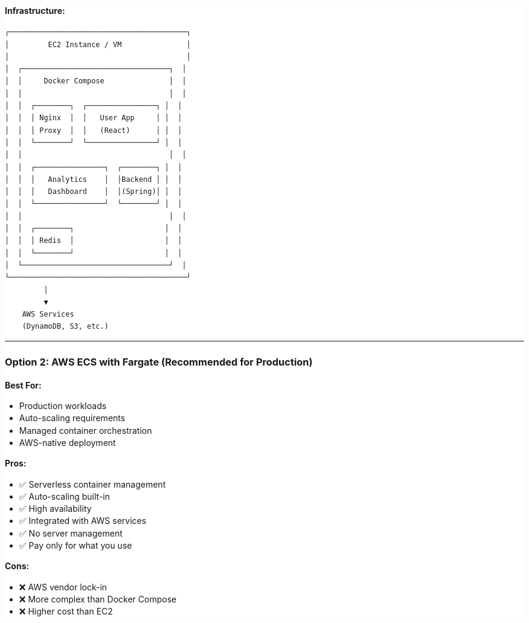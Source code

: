 **Infrastructure:**
```
┌─────────────────────────────────────────┐
│         EC2 Instance / VM               │
│                                         │
│  ┌──────────────────────────────────┐  │
│  │     Docker Compose               │  │
│  │                                  │  │
│  │  ┌────────┐  ┌────────────────┐ │  │
│  │  │ Nginx  │  │   User App     │ │  │
│  │  │ Proxy  │  │   (React)      │ │  │
│  │  └────────┘  └────────────────┘ │  │
│  │                                  │  │
│  │  ┌────────────────┐  ┌────────┐ │  │
│  │  │   Analytics    │  │Backend │ │  │
│  │  │   Dashboard    │  │(Spring)│ │  │
│  │  └────────────────┘  └────────┘ │  │
│  │                                  │  │
│  │  ┌────────┐                     │  │
│  │  │ Redis  │                     │  │
│  │  └────────┘                     │  │
│  └──────────────────────────────────┘  │
└─────────────────────────────────────────┘
         │
         ▼
    AWS Services
    (DynamoDB, S3, etc.)
```

---

### Option 2: AWS ECS with Fargate (Recommended for Production)

**Best For:**
- Production workloads
- Auto-scaling requirements
- Managed container orchestration
- AWS-native deployment

**Pros:**
- ✅ Serverless container management
- ✅ Auto-scaling built-in
- ✅ High availability
- ✅ Integrated with AWS services
- ✅ No server management
- ✅ Pay only for what you use

**Cons:**
- ❌ AWS vendor lock-in
- ❌ More complex than Docker Compose
- ❌ Higher cost than EC2
